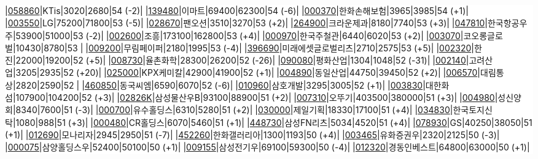 |[058860](https://finance.daum.net/quotes/A058860)|KTis|3020|2680|54 (-2)|
|[139480](https://finance.daum.net/quotes/A139480)|이마트|69400|62300|54 (-6)|
|[000370](https://finance.daum.net/quotes/A000370)|한화손해보험|3965|3985|54 (+1)|
|[003550](https://finance.daum.net/quotes/A003550)|LG|75200|71800|53 (-5)|
|[028670](https://finance.daum.net/quotes/A028670)|팬오션|3510|3270|53 (+2)|
|[264900](https://finance.daum.net/quotes/A264900)|크라운제과|8180|7740|53 (+3)|
|[047810](https://finance.daum.net/quotes/A047810)|한국항공우주|53900|51000|53 (-2)|
|[002600](https://finance.daum.net/quotes/A002600)|조흥|173100|162800|53 (+4)|
|[000970](https://finance.daum.net/quotes/A000970)|한국주철관|6440|6020|53 (+2)|
|[003070](https://finance.daum.net/quotes/A003070)|코오롱글로벌|10430|8780|53 |
|[009200](https://finance.daum.net/quotes/A009200)|무림페이퍼|2180|1995|53 (-4)|
|[396690](https://finance.daum.net/quotes/A396690)|미래에셋글로벌리츠|2710|2575|53 (+5)|
|[002320](https://finance.daum.net/quotes/A002320)|한진|22000|19200|52 (+5)|
|[008730](https://finance.daum.net/quotes/A008730)|율촌화학|28300|26200|52 (-26)|
|[090080](https://finance.daum.net/quotes/A090080)|평화산업|1304|1048|52 (-31)|
|[002140](https://finance.daum.net/quotes/A002140)|고려산업|3205|2935|52 (+20)|
|[025000](https://finance.daum.net/quotes/A025000)|KPX케미칼|42900|41900|52 (+1)|
|[004890](https://finance.daum.net/quotes/A004890)|동일산업|44750|39450|52 (+2)|
|[006570](https://finance.daum.net/quotes/A006570)|대림통상|2820|2590|52 |
|[460850](https://finance.daum.net/quotes/A460850)|동국씨엠|6590|6070|52 (-6)|
|[010960](https://finance.daum.net/quotes/A010960)|삼호개발|3295|3005|52 (+1)|
|[003830](https://finance.daum.net/quotes/A003830)|대한화섬|107900|104200|52 (+3)|
|[02826K](https://finance.daum.net/quotes/A02826K)|삼성물산우B|93100|88900|51 (+2)|
|[007310](https://finance.daum.net/quotes/A007310)|오뚜기|403500|380000|51 (+3)|
|[004980](https://finance.daum.net/quotes/A004980)|성신양회|8340|7600|51 (-3)|
|[000700](https://finance.daum.net/quotes/A000700)|유수홀딩스|6310|5280|51 (+2)|
|[030000](https://finance.daum.net/quotes/A030000)|제일기획|18330|17100|51 (+4)|
|[034830](https://finance.daum.net/quotes/A034830)|한국토지신탁|1080|988|51 (+3)|
|[000480](https://finance.daum.net/quotes/A000480)|CR홀딩스|6070|5460|51 (+1)|
|[448730](https://finance.daum.net/quotes/A448730)|삼성FN리츠|5034|4520|51 (+4)|
|[078930](https://finance.daum.net/quotes/A078930)|GS|40250|38050|51 (+1)|
|[012690](https://finance.daum.net/quotes/A012690)|모나리자|2945|2950|51 (-7)|
|[452260](https://finance.daum.net/quotes/A452260)|한화갤러리아|1300|1193|50 (+4)|
|[003465](https://finance.daum.net/quotes/A003465)|유화증권우|2320|2125|50 (-3)|
|[000075](https://finance.daum.net/quotes/A000075)|삼양홀딩스우|52400|50100|50 (+1)|
|[009155](https://finance.daum.net/quotes/A009155)|삼성전기우|69100|59300|50 (-4)|
|[012320](https://finance.daum.net/quotes/A012320)|경동인베스트|64800|63000|50 (+1)|